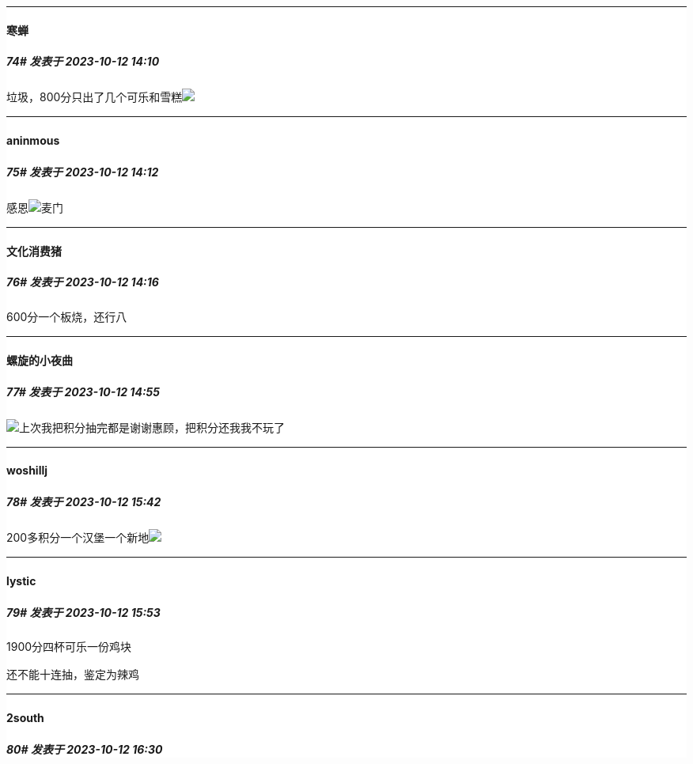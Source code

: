 *****

####  寒蝉  
##### 74#       发表于 2023-10-12 14:10

垃圾，800分只出了几个可乐和雪糕<img src="https://static.saraba1st.com/image/smiley/face2017/135.png" referrerpolicy="no-referrer">

*****

####  aninmous  
##### 75#       发表于 2023-10-12 14:12

感恩<img src="https://static.saraba1st.com/image/smiley/face2017/075.png" referrerpolicy="no-referrer">麦门


*****

####  文化消费猪  
##### 76#       发表于 2023-10-12 14:16

600分一个板烧，还行八


*****

####  螺旋的小夜曲  
##### 77#       发表于 2023-10-12 14:55

<img src="https://static.saraba1st.com/image/smiley/face2017/169.gif" referrerpolicy="no-referrer">上次我把积分抽完都是谢谢惠顾，把积分还我我不玩了


*****

####  woshillj  
##### 78#       发表于 2023-10-12 15:42

200多积分一个汉堡一个新地<img src="https://static.saraba1st.com/image/smiley/face2017/072.png" referrerpolicy="no-referrer">


*****

####  lystic  
##### 79#       发表于 2023-10-12 15:53

1900分四杯可乐一份鸡块

还不能十连抽，鉴定为辣鸡


*****

####  2south  
##### 80#       发表于 2023-10-12 16:30
